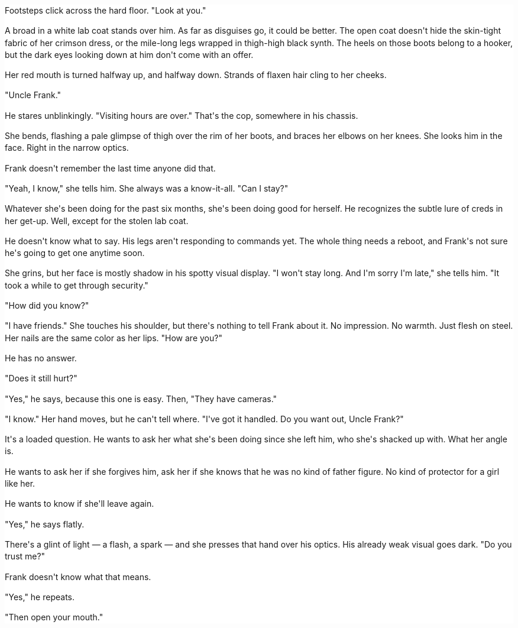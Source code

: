Footsteps click across the hard floor. "Look at you."

A broad in a white lab coat stands over him. As far as disguises go, it could be better. The open coat doesn't hide the skin-tight fabric of her crimson dress, or the mile-long legs wrapped in thigh-high black synth. The heels on those boots belong to a hooker, but the dark eyes looking down at him don't come with an offer.

Her red mouth is turned halfway up, and halfway down. Strands of flaxen hair cling to her cheeks.

"Uncle Frank."

He stares unblinkingly. "Visiting hours are over." That's the cop, somewhere in his chassis.

She bends, flashing a pale glimpse of thigh over the rim of her boots, and braces her elbows on her knees. She looks him in the face. Right in the narrow optics.

Frank doesn't remember the last time anyone did that.

"Yeah, I know," she tells him. She always was a know-it-all. "Can I stay?"

Whatever she's been doing for the past six months, she's been doing good for herself. He recognizes the subtle lure of creds in her get-up. Well, except for the stolen lab coat.

He doesn't know what to say. His legs aren't responding to commands yet. The whole thing needs a reboot, and Frank's not sure he's going to get one anytime soon.

She grins, but her face is mostly shadow in his spotty visual display. "I won't stay long. And I'm sorry I'm late," she tells him. "It took a while to get through security."

"How did you know?"

"I have friends." She touches his shoulder, but there's nothing to tell Frank about it. No impression. No warmth. Just flesh on steel. Her nails are the same color as her lips. "How are you?"

He has no answer.

"Does it still hurt?"

"Yes," he says, because this one is easy. Then, "They have cameras."

"I know." Her hand moves, but he can't tell where. "I've got it handled. Do you want out, Uncle Frank?"

It's a loaded question. He wants to ask her what she's been doing since she left him, who she's shacked up with. What her angle is.

He wants to ask her if she forgives him, ask her if she knows that he was no kind of father figure. No kind of protector for a girl like her.

He wants to know if she'll leave again.

"Yes," he says flatly.

There's a glint of light — a flash, a spark — and she presses that hand over his optics. His already weak visual goes dark. "Do you trust me?"

Frank doesn't know what that means.

"Yes," he repeats.

"Then open your mouth."
